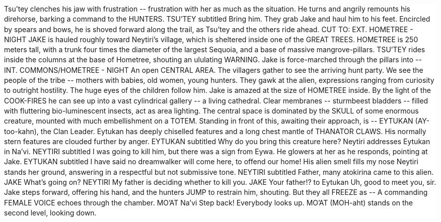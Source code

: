 Tsu’tey clenches his jaw with frustration -- frustration with her as much as the situation.
He turns and angrily remounts his direhorse, barking a command to the HUNTERS.
TSU’TEY
subtitled
Bring him.
They grab Jake and haul him to his feet. 
Encircled by spears and bows, he is shoved forward along the trail,
as Tsu’tey and the others ride ahead.
CUT TO:
EXT. HOMETREE - NIGHT
JAKE is hauled roughly toward Neytiri’s village, which is sheltered inside one of the GREAT TREES.
HOMETREE is 250 meters tall, with a trunk four times the diameter of the largest Sequoia, 
and a base of massive mangrove-pillars.
TSU’TEY rides inside the columns at the base of Hometree, shouting an ululating WARNING.
Jake is force-marched through the pillars into --
INT. COMMONS/HOMETREE - NIGHT
An open CENTRAL AREA. The villagers gather to see the arriving hunt party. We see the people of the tribe --
mothers with babies, old women, young hunters.
They gawk at the alien, expressions ranging from curiosity to outright hostility.
The huge eyes of the children follow him.
Jake is amazed at the size of HOMETREE inside. 
By the light of the COOK-FIRES he can see up into a vast cylindrical gallery -- a living cathedral.
Clear membranes -- sturmbeest bladders -- filled with fluttering bio-luminescent insects, act as area lighting.
The central space is dominated by the SKULL of some enormous creature, 
mounted with much embellishment on a TOTEM.
Standing in front of this, awaiting their approach, is --
EYTUKAN (AY-too-kahn), the Clan Leader. Eytukan has deeply 
chiselled features and a long chest mantle of THANATOR CLAWS.
His normally stern features are clouded further by anger.
EYTUKAN
subtitled
Why do you bring this creature here?
Neytiri addresses Eytukan in Na’vi.
NEYTIRI
subtitled
I was going to kill him, but there was a sign from Eywa.
He glowers at her as he responds, pointing at Jake.
EYTUKAN
subtitled
I have said no dreamwalker will come here, to offend our home! 
His alien smell fills my nose
Neytiri stands her ground, answering in a respectful but not submissive tone.
NEYTIRI
subtitled
Father, many atokirina came to this alien.
JAKE
What’s going on?
NEYTIRI
My father is deciding whether to kill you.
JAKE
Your father!?
to Eytukan
Uh, good to meet you, sir.
Jake steps forward, offering his hand, and the hunters JUMP to restrain him, shouting.
But they all FREEZE as --
A commanding FEMALE VOICE echoes through the chamber.
MO’AT
Na’vi
Step back!
Everybody looks up.
MO’AT (MOH-aht) stands on the second level, looking down.